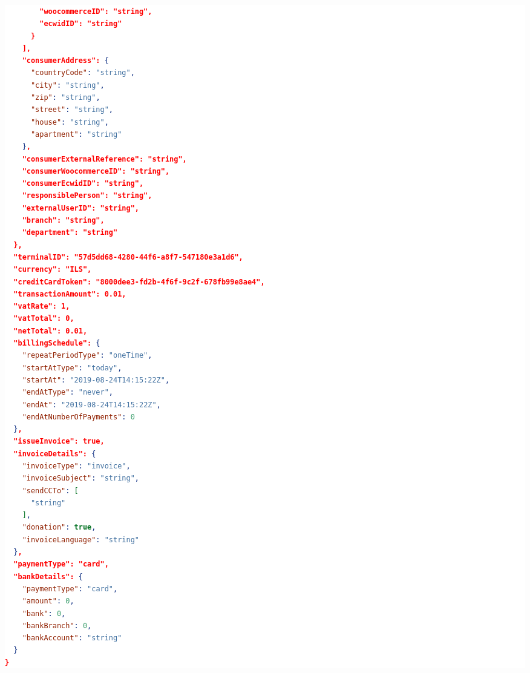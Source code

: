 ```json
        "woocommerceID": "string",
        "ecwidID": "string"
      }
    ],
    "consumerAddress": {
      "countryCode": "string",
      "city": "string",
      "zip": "string",
      "street": "string",
      "house": "string",
      "apartment": "string"
    },
    "consumerExternalReference": "string",
    "consumerWoocommerceID": "string",
    "consumerEcwidID": "string",
    "responsiblePerson": "string",
    "externalUserID": "string",
    "branch": "string",
    "department": "string"
  },
  "terminalID": "57d5dd68-4280-44f6-a8f7-547180e3a1d6",
  "currency": "ILS",
  "creditCardToken": "8000dee3-fd2b-4f6f-9c2f-678fb99e8ae4",
  "transactionAmount": 0.01,
  "vatRate": 1,
  "vatTotal": 0,
  "netTotal": 0.01,
  "billingSchedule": {
    "repeatPeriodType": "oneTime",
    "startAtType": "today",
    "startAt": "2019-08-24T14:15:22Z",
    "endAtType": "never",
    "endAt": "2019-08-24T14:15:22Z",
    "endAtNumberOfPayments": 0
  },
  "issueInvoice": true,
  "invoiceDetails": {
    "invoiceType": "invoice",
    "invoiceSubject": "string",
    "sendCCTo": [
      "string"
    ],
    "donation": true,
    "invoiceLanguage": "string"
  },
  "paymentType": "card",
  "bankDetails": {
    "paymentType": "card",
    "amount": 0,
    "bank": 0,
    "bankBranch": 0,
    "bankAccount": "string"
  }
}

```
